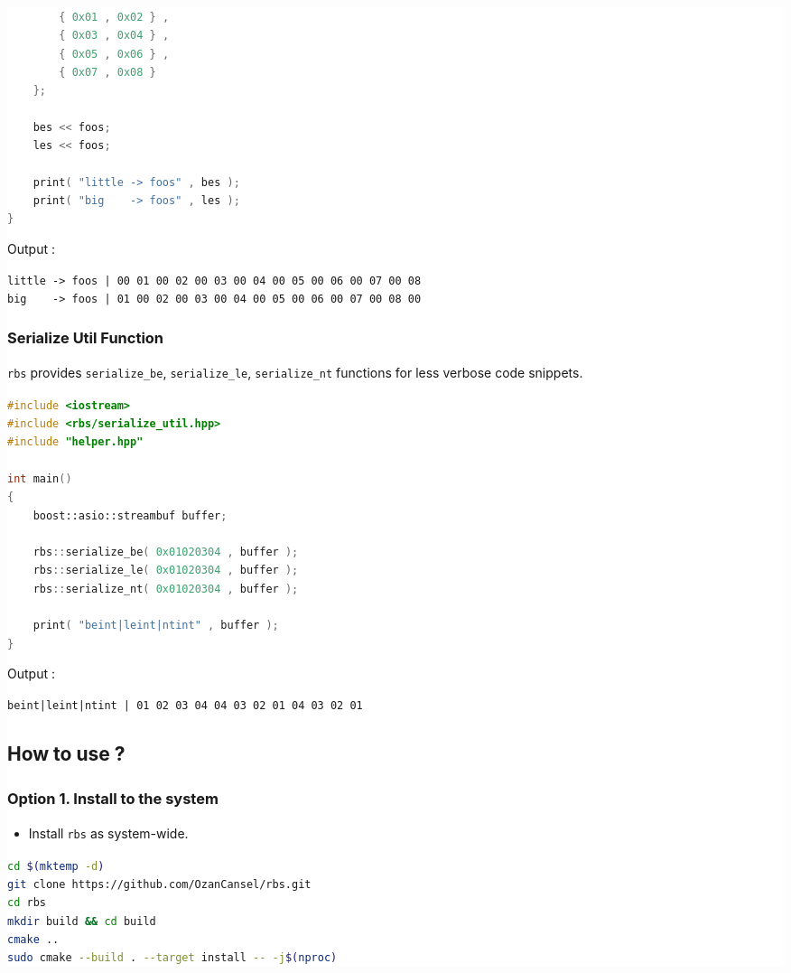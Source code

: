 ``` C++
        { 0x01 , 0x02 } ,
        { 0x03 , 0x04 } ,
        { 0x05 , 0x06 } ,
        { 0x07 , 0x08 }
    };

    bes << foos;
    les << foos;

    print( "little -> foos" , bes );
    print( "big    -> foos" , les );
}
```
Output :
``` console
little -> foos | 00 01 00 02 00 03 00 04 00 05 00 06 00 07 00 08
big    -> foos | 01 00 02 00 03 00 04 00 05 00 06 00 07 00 08 00
```

### Serialize Util Function
`rbs` provides `serialize_be`, `serialize_le`, `serialize_nt` functions for less verbose code snippets.

``` C++
#include <iostream>
#include <rbs/serialize_util.hpp>
#include "helper.hpp"

int main()
{
    boost::asio::streambuf buffer;

    rbs::serialize_be( 0x01020304 , buffer );
    rbs::serialize_le( 0x01020304 , buffer );
    rbs::serialize_nt( 0x01020304 , buffer );

    print( "beint|leint|ntint" , buffer );
}
```
Output :
``` console
beint|leint|ntint | 01 02 03 04 04 03 02 01 04 03 02 01
```

## How to use ?
### Option 1. Install to the system
- Install `rbs` as system-wide.
```bash
cd $(mktemp -d)
git clone https://github.com/OzanCansel/rbs.git
cd rbs
mkdir build && cd build
cmake ..
sudo cmake --build . --target install -- -j$(nproc)
```
